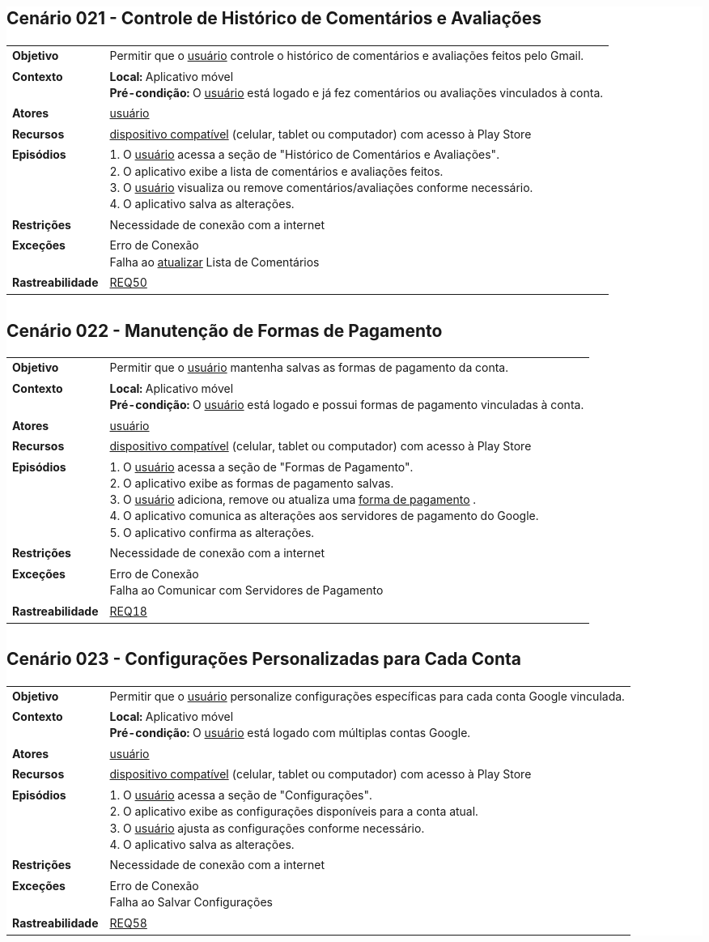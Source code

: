 
## Cenário 021 - Controle de Histórico de Comentários e Avaliações

|  |  |
|----------------|------------------------------------------------------------------------------------------------|
| **Objetivo**   | Permitir que o [usuário](lexico.md#usuario) controle o histórico de comentários e avaliações feitos pelo Gmail. |
| **Contexto**   | **Local:** Aplicativo móvel <br> **Pré-condição:** O [usuário](lexico.md#usuario) está logado e já fez comentários ou avaliações vinculados à conta. |
| **Atores**     | [usuário](lexico.md#usuario) |
| **Recursos**   | [dispositivo compatível](lexico.md#dispositivo-compatível) (celular, tablet ou computador) com acesso à Play Store |
| **Episódios**  | 1. O [usuário](lexico.md#usuario) acessa a seção de "Histórico de Comentários e Avaliações". <br> 2. O aplicativo exibe a lista de comentários e avaliações feitos. <br> 3. O [usuário](lexico.md#usuario) visualiza ou remove comentários/avaliações conforme necessário. <br> 4. O aplicativo salva as alterações. |
| **Restrições** | Necessidade de conexão com a internet |
| **Exceções**   | Erro de Conexão<br> Falha ao [atualizar](lexico.md#atualizar) Lista de Comentários |
| **Rastreabilidade** | [REQ50](../elicitacao/elicitacao.md#REQ50) |


## Cenário 022 - Manutenção de Formas de Pagamento

|  |  |
|----------------|-------------------------------------------------------------------------|
| **Objetivo**   | Permitir que o [usuário](lexico.md#usuario) mantenha salvas as formas de pagamento da conta. |
| **Contexto**   | **Local:** Aplicativo móvel <br> **Pré-condição:** O [usuário](lexico.md#usuario) está logado e possui formas de pagamento vinculadas à conta. |
| **Atores**     | [usuário](lexico.md#usuario) |
| **Recursos**   | [dispositivo compatível](lexico.md#dispositivo-compatível) (celular, tablet ou computador) com acesso à Play Store |
| **Episódios**  | 1. O [usuário](lexico.md#usuario) acessa a seção de "Formas de Pagamento". <br> 2. O aplicativo exibe as formas de pagamento salvas. <br> 3. O [usuário](lexico.md#usuario) adiciona, remove ou atualiza uma [forma de pagamento](lexico.md#forma-de-pagamento) . <br> 4. O aplicativo comunica as alterações aos servidores de pagamento do Google. <br> 5. O aplicativo confirma as alterações. |
| **Restrições** | Necessidade de conexão com a internet |
| **Exceções**   | Erro de Conexão<br> Falha ao Comunicar com Servidores de Pagamento |
| **Rastreabilidade** | [REQ18](../elicitacao/elicitacao.md#REQ18) |


## Cenário 023 - Configurações Personalizadas para Cada Conta

|  |  |
|----------------|------------------------------------------------------------------------------------------------|
| **Objetivo**   | Permitir que o [usuário](lexico.md#usuario) personalize configurações específicas para cada conta Google vinculada. |
| **Contexto**   | **Local:** Aplicativo móvel <br> **Pré-condição:** O [usuário](lexico.md#usuario) está logado com múltiplas contas Google. |
| **Atores**     | [usuário](lexico.md#usuario) |
| **Recursos**   | [dispositivo compatível](lexico.md#dispositivo-compatível) (celular, tablet ou computador) com acesso à Play Store |
| **Episódios**  | 1. O [usuário](lexico.md#usuario) acessa a seção de "Configurações". <br> 2. O aplicativo exibe as configurações disponíveis para a conta atual. <br> 3. O [usuário](lexico.md#usuario) ajusta as configurações conforme necessário. <br> 4. O aplicativo salva as alterações. |
| **Restrições** | Necessidade de conexão com a internet |
| **Exceções**   | Erro de Conexão<br> Falha ao Salvar Configurações |
| **Rastreabilidade** | [REQ58](../elicitacao/elicitacao.md#REQ58) |
